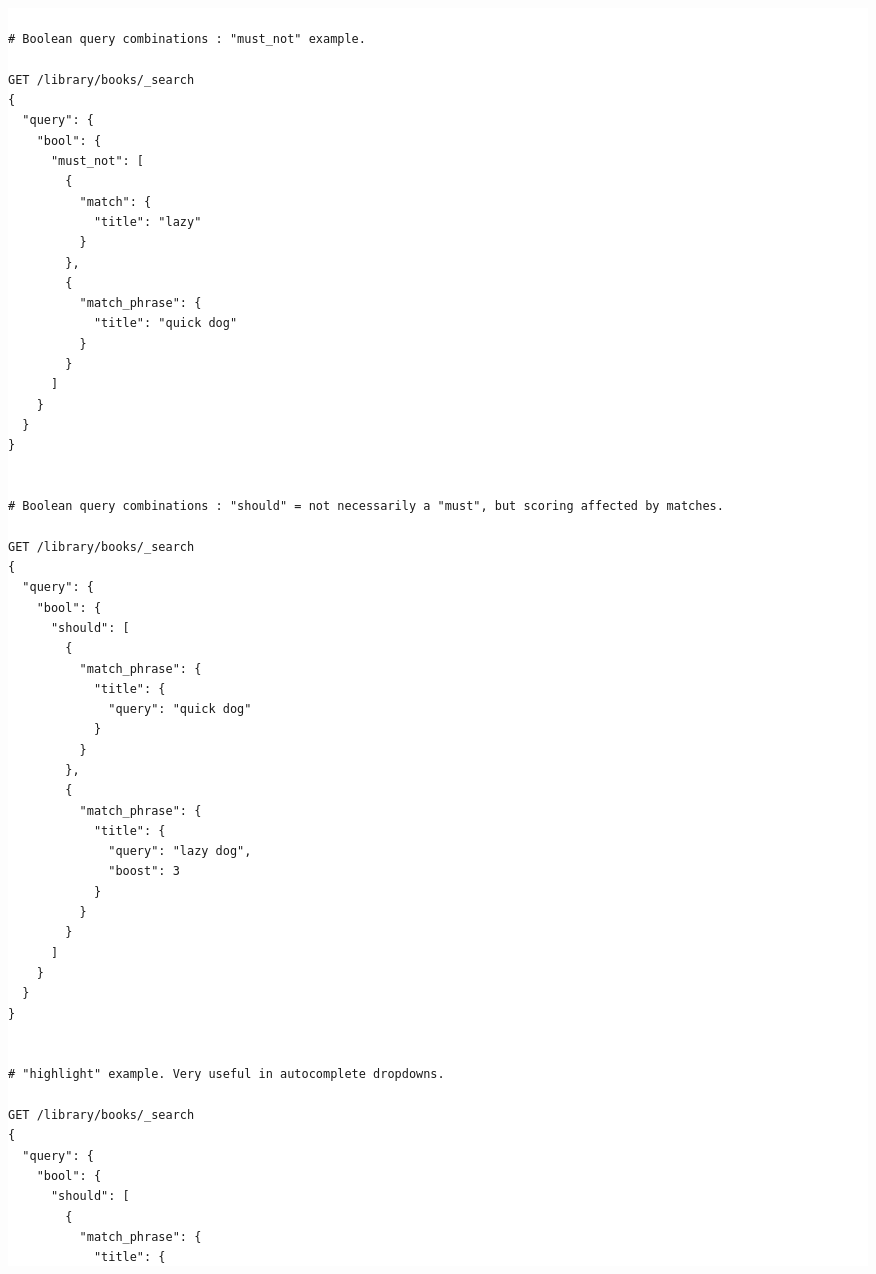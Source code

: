 ```

# Boolean query combinations : "must_not" example.

GET /library/books/_search
{
  "query": {
    "bool": {
      "must_not": [
        {
          "match": {
            "title": "lazy"
          }
        },
        {
          "match_phrase": {
            "title": "quick dog"
          }
        }
      ]
    }
  }
}


# Boolean query combinations : "should" = not necessarily a "must", but scoring affected by matches.

GET /library/books/_search
{
  "query": {
    "bool": {
      "should": [
        {
          "match_phrase": {
            "title": {
              "query": "quick dog"
            }
          }
        },
        {
          "match_phrase": {
            "title": {
              "query": "lazy dog",
              "boost": 3
            }
          }
        }
      ]
    }
  }
}


# "highlight" example. Very useful in autocomplete dropdowns.

GET /library/books/_search
{
  "query": {
    "bool": {
      "should": [
        {
          "match_phrase": {
            "title": {
```